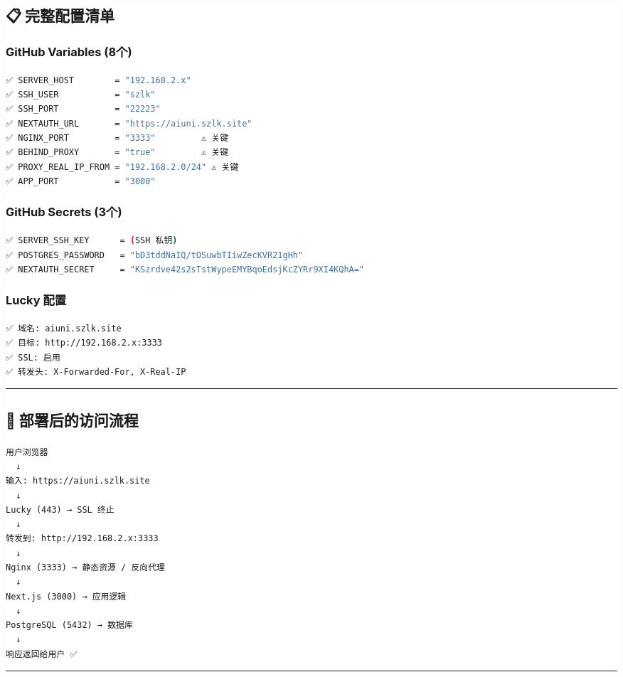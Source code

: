 ## 📋 完整配置清单

### GitHub Variables (8个)

```bash
✅ SERVER_HOST        = "192.168.2.x"
✅ SSH_USER           = "szlk"
✅ SSH_PORT           = "22223"
✅ NEXTAUTH_URL       = "https://aiuni.szlk.site"
✅ NGINX_PORT         = "3333"         ⚠️ 关键
✅ BEHIND_PROXY       = "true"         ⚠️ 关键
✅ PROXY_REAL_IP_FROM = "192.168.2.0/24" ⚠️ 关键
✅ APP_PORT           = "3000"
```

### GitHub Secrets (3个)

```bash
✅ SERVER_SSH_KEY      = (SSH 私钥)
✅ POSTGRES_PASSWORD   = "bD3tddNaIQ/tOSuwbTIiwZecKVR21gHh"
✅ NEXTAUTH_SECRET     = "KSzrdve42s2sTstWypeEMYBqoEdsjKcZYRr9XI4KQhA="
```

### Lucky 配置

```bash
✅ 域名: aiuni.szlk.site
✅ 目标: http://192.168.2.x:3333
✅ SSL: 启用
✅ 转发头: X-Forwarded-For, X-Real-IP
```

---

## 🎉 部署后的访问流程

```
用户浏览器
  ↓
输入: https://aiuni.szlk.site
  ↓
Lucky (443) → SSL 终止
  ↓
转发到: http://192.168.2.x:3333
  ↓
Nginx (3333) → 静态资源 / 反向代理
  ↓
Next.js (3000) → 应用逻辑
  ↓
PostgreSQL (5432) → 数据库
  ↓
响应返回给用户 ✅
```

---